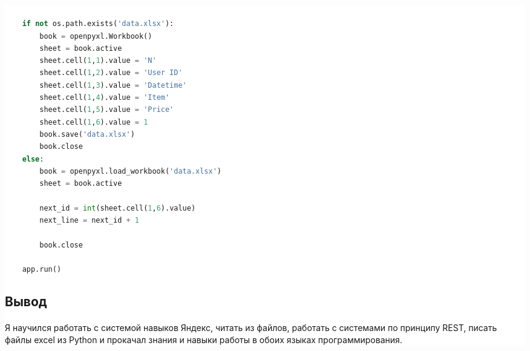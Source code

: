 ```python

    if not os.path.exists('data.xlsx'):
        book = openpyxl.Workbook()
        sheet = book.active
        sheet.cell(1,1).value = 'N'
        sheet.cell(1,2).value = 'User ID'
        sheet.cell(1,3).value = 'Datetime'
        sheet.cell(1,4).value = 'Item'
        sheet.cell(1,5).value = 'Price'
        sheet.cell(1,6).value = 1
        book.save('data.xlsx')
        book.close
    else:
        book = openpyxl.load_workbook('data.xlsx')
        sheet = book.active

        next_id = int(sheet.cell(1,6).value)
        next_line = next_id + 1

        book.close

    app.run()
```

## Вывод

Я научился работать с системой навыков Яндекс, читать из файлов, работать с системами по принципу REST, писать файлы excel из Python и прокачал знания и навыки
работы в обоих языках программирования.

